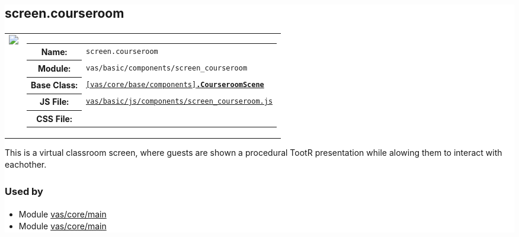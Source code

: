 
## screen.courseroom


<table>
	<tr>
		<td><img width="350" src="https://raw.githubusercontent.com/wavesoft/virtual-atom-smasher/master/doc/Thumbnails/screen.courseroom.png" /></td>
		<td>
			<table>
			    <tr>
			        <th>Name:</th>
			        <td><code>screen.courseroom</code></td>
			    </tr>
			    <tr>
			        <th>Module:</th>
			        <td>
			            <code>vas/basic/components/screen_courseroom</code>
			        </td>
			    </tr>
			    <tr>
			        <th>Base Class:</th>
			        <td>
			            <code><a href="https://github.com/wavesoft/virtual-atom-smasher/blob/master/src/modules/vas/core/js/base/components.js#L368">[vas/core/base/components]<strong>.CourseroomScene</strong></a></code>
			        </td>
			    </tr>
			    <tr>
			        <th>JS File:</th>
			        <td>
			            <code><a href="https://github.com/wavesoft/virtual-atom-smasher/blob/master/src/modules/vas/basic/js/components/screen_courseroom.js#L18">vas/basic/js/components/screen_courseroom.js</a></code>
			        </td>
			    </tr>
			    <tr>
			        <th>CSS File:</th>
			        <td>
			            <code><a href=""></strong></a></code>
			        </td>
			    </tr>
			</table>
		</td>
	</tr>
</table>
This is a virtual classroom screen, where guests are shown a procedural TootR presentation while alowing them to interact with eachother.


### Used by
 * Module [vas/core/main](https://github.com/wavesoft/virtual-atom-smasher/blob/master/src/modules/vas/core/js/main.js#L551)
 * Module [vas/core/main](https://github.com/wavesoft/virtual-atom-smasher/blob/master/src/modules/vas/core/js/main.js#L838)
